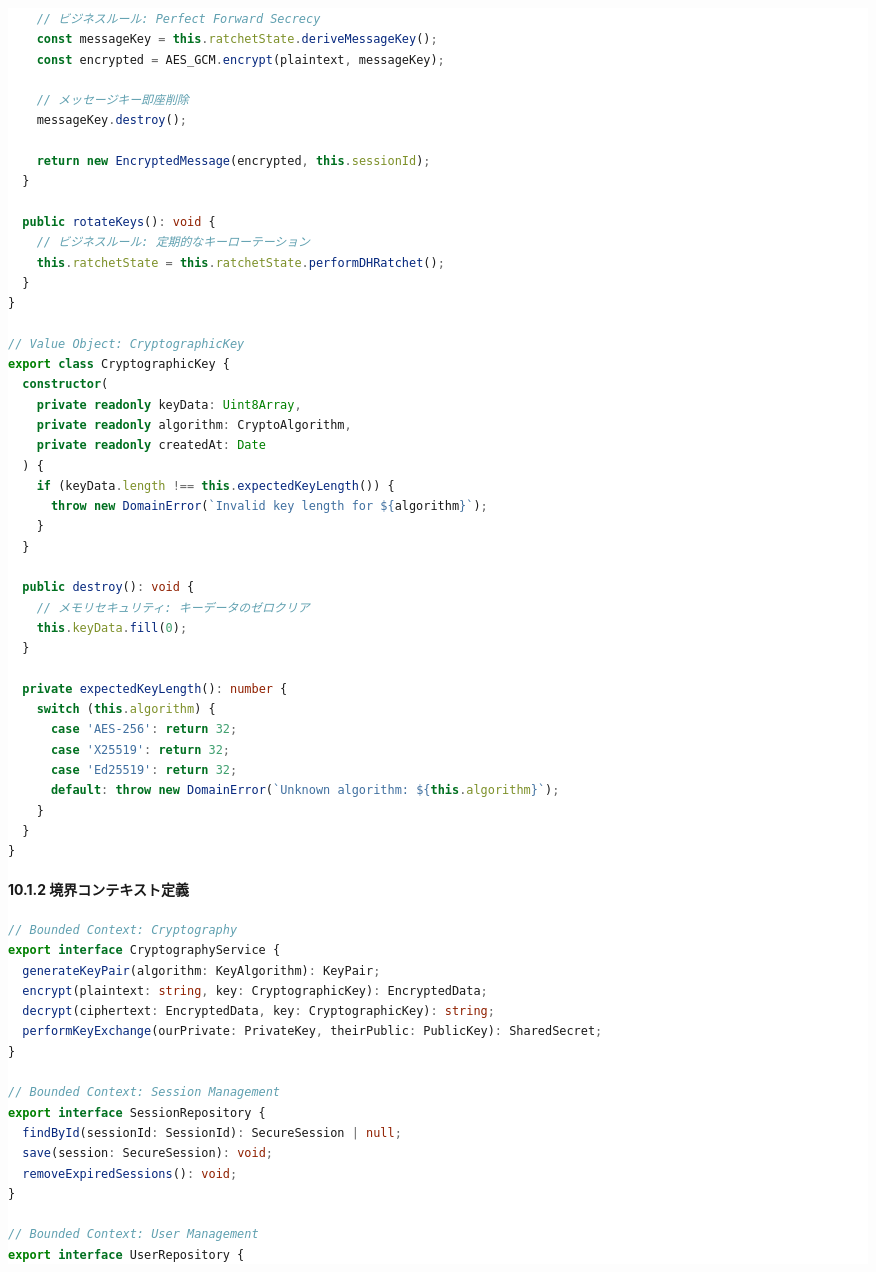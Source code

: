 ```typescript
    // ビジネスルール: Perfect Forward Secrecy
    const messageKey = this.ratchetState.deriveMessageKey();
    const encrypted = AES_GCM.encrypt(plaintext, messageKey);
    
    // メッセージキー即座削除
    messageKey.destroy();
    
    return new EncryptedMessage(encrypted, this.sessionId);
  }

  public rotateKeys(): void {
    // ビジネスルール: 定期的なキーローテーション
    this.ratchetState = this.ratchetState.performDHRatchet();
  }
}

// Value Object: CryptographicKey
export class CryptographicKey {
  constructor(
    private readonly keyData: Uint8Array,
    private readonly algorithm: CryptoAlgorithm,
    private readonly createdAt: Date
  ) {
    if (keyData.length !== this.expectedKeyLength()) {
      throw new DomainError(`Invalid key length for ${algorithm}`);
    }
  }

  public destroy(): void {
    // メモリセキュリティ: キーデータのゼロクリア
    this.keyData.fill(0);
  }

  private expectedKeyLength(): number {
    switch (this.algorithm) {
      case 'AES-256': return 32;
      case 'X25519': return 32;
      case 'Ed25519': return 32;
      default: throw new DomainError(`Unknown algorithm: ${this.algorithm}`);
    }
  }
}
```

#### 10.1.2 境界コンテキスト定義
```typescript
// Bounded Context: Cryptography
export interface CryptographyService {
  generateKeyPair(algorithm: KeyAlgorithm): KeyPair;
  encrypt(plaintext: string, key: CryptographicKey): EncryptedData;
  decrypt(ciphertext: EncryptedData, key: CryptographicKey): string;
  performKeyExchange(ourPrivate: PrivateKey, theirPublic: PublicKey): SharedSecret;
}

// Bounded Context: Session Management  
export interface SessionRepository {
  findById(sessionId: SessionId): SecureSession | null;
  save(session: SecureSession): void;
  removeExpiredSessions(): void;
}

// Bounded Context: User Management
export interface UserRepository {
```